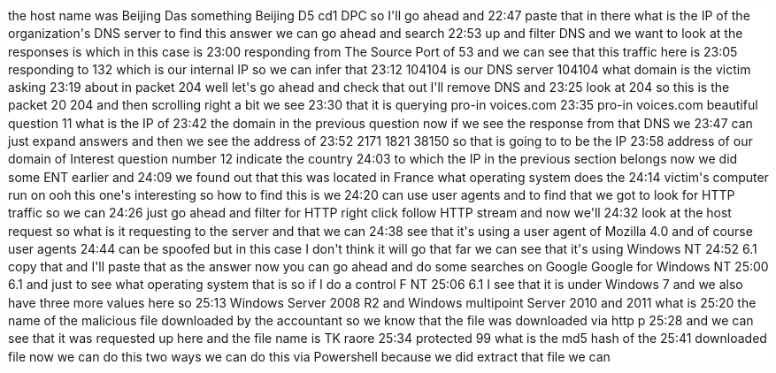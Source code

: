 the host name was Beijing Das something Beijing D5 cd1 DPC so I'll go ahead and
22:47
paste that in there what is the IP of the organization's DNS server to find this answer we can go ahead and search
22:53
up and filter DNS and we want to look at the responses is which in this case is
23:00
responding from The Source Port of 53 and we can see that this traffic here is
23:05
responding to 132 which is our internal IP so we can infer that
23:12
104104 is our DNS server 104104 what domain is the victim asking
23:19
about in packet 204 well let's go ahead and check that out I'll remove DNS and
23:25
look at 204 so this is the packet 20 204 and then scrolling right a bit we see
23:30
that it is querying pro-in voices.com
23:35
pro-in voices.com beautiful question 11 what is the IP of
23:42
the domain in the previous question now if we see the response from that DNS we
23:47
can just expand answers and then we see the address of
23:52
2171 1821 38150 so that is going to to be the IP
23:58
address of our domain of Interest question number 12 indicate the country
24:03
to which the IP in the previous section belongs now we did some ENT earlier and
24:09
we found out that this was located in France what operating system does the
24:14
victim's computer run on ooh this one's interesting so how to find this is we
24:20
can use user agents and to find that we got to look for HTTP traffic so we can
24:26
just go ahead and filter for HTTP right click follow HTTP stream and now we'll
24:32
look at the host request so what is it requesting to the server and that we can
24:38
see that it's using a user agent of Mozilla 4.0 and of course user agents
24:44
can be spoofed but in this case I don't think it will go that far we can see that it's using Windows NT
24:52
6.1 copy that and I'll paste that as the answer now you can go ahead and do some searches on Google Google for Windows NT
25:00
6.1 and just to see what operating system that is so if I do a control F NT
25:06
6.1 I see that it is under Windows 7 and we also have three more values here so
25:13
Windows Server 2008 R2 and Windows multipoint Server 2010 and 2011 what is
25:20
the name of the malicious file downloaded by the accountant so we know that the file was downloaded via http p
25:28
and we can see that it was requested up here and the file name is TK raore
25:34
protected 99 what is the md5 hash of the
25:41
downloaded file now we can do this two ways we can do this via Powershell because we did extract that file we can